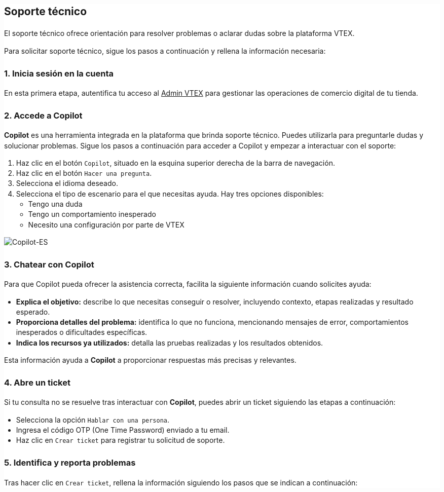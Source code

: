 ## Soporte técnico
El soporte técnico ofrece orientación para resolver problemas o aclarar dudas sobre la plataforma VTEX.

Para solicitar soporte técnico, sigue los pasos a continuación y rellena la información necesaria:

### 1. Inicia sesión en la cuenta
En esta primera etapa, autentifica tu acceso al [Admin VTEX](https://help.vtex.com/es/tutorial/admin-vtex-comece-aqui--531cHtUCUi3puRXNDmKziw) para gestionar las operaciones de comercio digital de tu tienda.

### 2. Accede a Copilot
**Copilot** es una herramienta integrada en la plataforma que brinda soporte técnico. Puedes utilizarla para preguntarle dudas y solucionar problemas. Sigue los pasos a continuación para acceder a Copilot y empezar a interactuar con el soporte:

1. Haz clic en el botón `Copilot`, situado en la esquina superior derecha de la barra de navegación.
2. Haz clic en el botón `Hacer una pregunta`.
3. Selecciona el idioma deseado.
4. Selecciona el tipo de escenario para el que necesitas ayuda. Hay tres opciones disponibles:
   - Tengo una duda
   - Tengo un comportamiento inesperado
   - Necesito una configuración por parte de VTEX

![Copilot-ES](//images.ctfassets.net/alneenqid6w5/13Btoe6i63BUHjlyVNRrpu/5bcd7fa04ac9536d42d2e785e6acf51c/copilot-es.gif)

### 3. Chatear con Copilot
Para que Copilot pueda ofrecer la asistencia correcta, facilita la siguiente información cuando solicites ayuda:

- **Explica el objetivo:** describe lo que necesitas conseguir o resolver, incluyendo contexto, etapas realizadas y resultado esperado.
- **Proporciona detalles del problema:** identifica lo que no funciona, mencionando mensajes de error, comportamientos inesperados o dificultades específicas.
- **Indica los recursos ya utilizados:** detalla las pruebas realizadas y los resultados obtenidos.

Esta información ayuda a **Copilot** a proporcionar respuestas más precisas y relevantes.

### 4. Abre un ticket
Si tu consulta no se resuelve tras interactuar con **Copilot**, puedes abrir un ticket siguiendo las etapas a continuación:

- Selecciona la opción `Hablar con una persona`.
- Ingresa el código OTP (One Time Password) enviado a tu email.
- Haz clic en `Crear ticket` para registrar tu solicitud de soporte.

### 5. Identifica y reporta problemas
Tras hacer clic en `Crear ticket`, rellena la información siguiendo los pasos que se indican a continuación:
